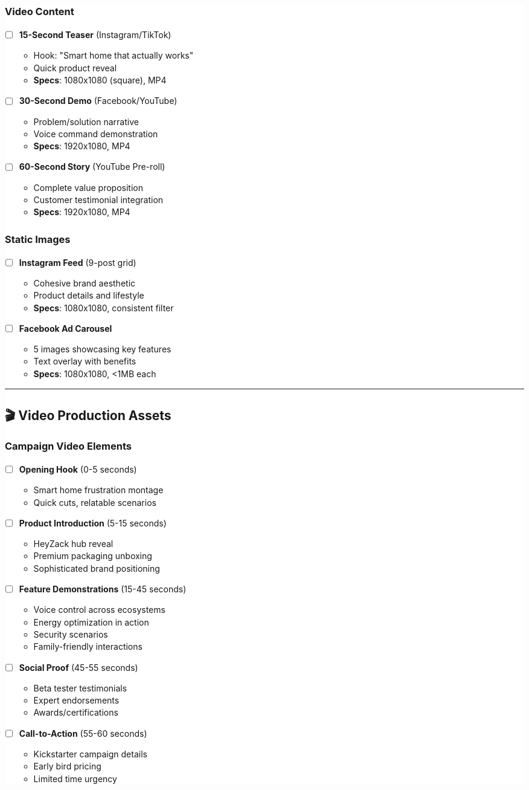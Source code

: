 ### Video Content
- [ ] **15-Second Teaser** (Instagram/TikTok)
  - Hook: "Smart home that actually works"
  - Quick product reveal
  - **Specs**: 1080x1080 (square), MP4

- [ ] **30-Second Demo** (Facebook/YouTube)
  - Problem/solution narrative
  - Voice command demonstration
  - **Specs**: 1920x1080, MP4

- [ ] **60-Second Story** (YouTube Pre-roll)
  - Complete value proposition
  - Customer testimonial integration
  - **Specs**: 1920x1080, MP4

### Static Images
- [ ] **Instagram Feed** (9-post grid)
  - Cohesive brand aesthetic
  - Product details and lifestyle
  - **Specs**: 1080x1080, consistent filter

- [ ] **Facebook Ad Carousel**
  - 5 images showcasing key features
  - Text overlay with benefits
  - **Specs**: 1080x1080, <1MB each

---

## 🎬 Video Production Assets

### Campaign Video Elements
- [ ] **Opening Hook** (0-5 seconds)
  - Smart home frustration montage
  - Quick cuts, relatable scenarios

- [ ] **Product Introduction** (5-15 seconds)
  - HeyZack hub reveal
  - Premium packaging unboxing
  - Sophisticated brand positioning

- [ ] **Feature Demonstrations** (15-45 seconds)
  - Voice control across ecosystems
  - Energy optimization in action
  - Security scenarios
  - Family-friendly interactions

- [ ] **Social Proof** (45-55 seconds)
  - Beta tester testimonials
  - Expert endorsements
  - Awards/certifications

- [ ] **Call-to-Action** (55-60 seconds)
  - Kickstarter campaign details
  - Early bird pricing
  - Limited time urgency
